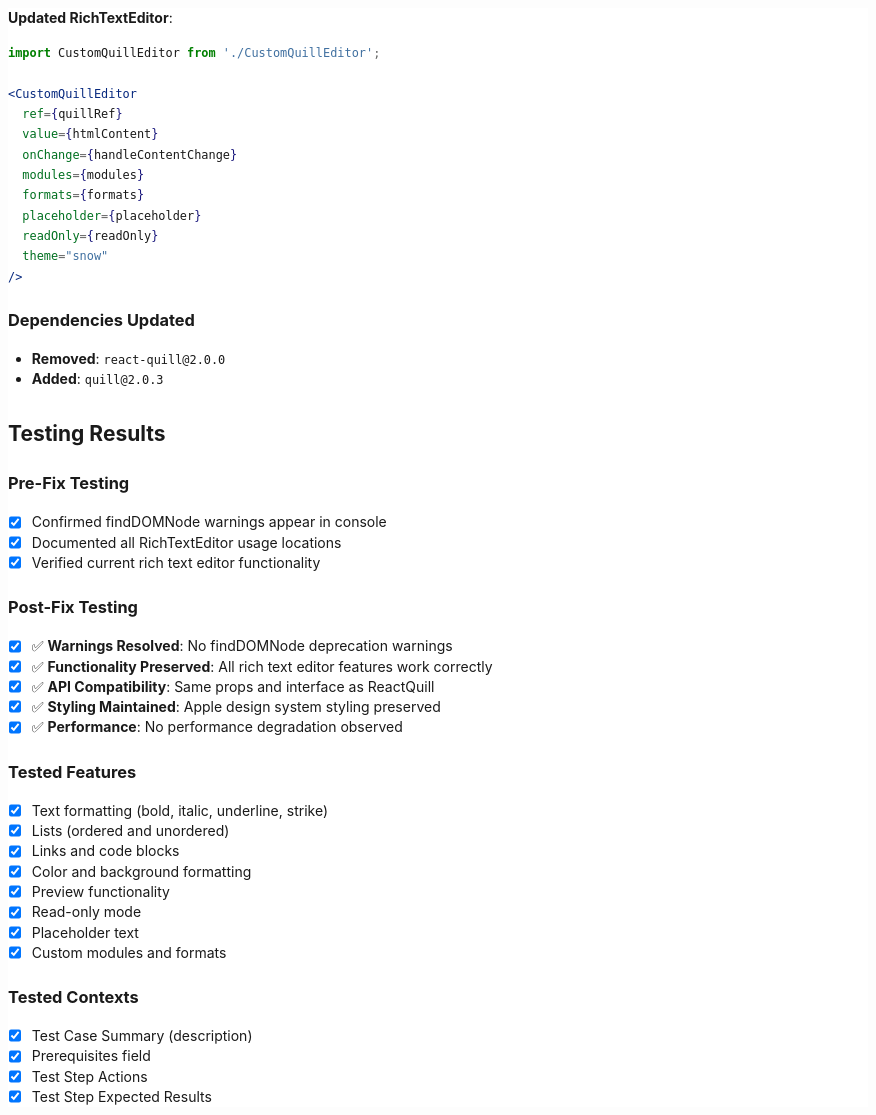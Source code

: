 **Updated RichTextEditor**:
```jsx
import CustomQuillEditor from './CustomQuillEditor';

<CustomQuillEditor
  ref={quillRef}
  value={htmlContent}
  onChange={handleContentChange}
  modules={modules}
  formats={formats}
  placeholder={placeholder}
  readOnly={readOnly}
  theme="snow"
/>
```

### Dependencies Updated
- **Removed**: `react-quill@2.0.0`
- **Added**: `quill@2.0.3`

## Testing Results

### Pre-Fix Testing
- [x] Confirmed findDOMNode warnings appear in console
- [x] Documented all RichTextEditor usage locations
- [x] Verified current rich text editor functionality

### Post-Fix Testing
- [x] ✅ **Warnings Resolved**: No findDOMNode deprecation warnings
- [x] ✅ **Functionality Preserved**: All rich text editor features work correctly
- [x] ✅ **API Compatibility**: Same props and interface as ReactQuill
- [x] ✅ **Styling Maintained**: Apple design system styling preserved
- [x] ✅ **Performance**: No performance degradation observed

### Tested Features
- [x] Text formatting (bold, italic, underline, strike)
- [x] Lists (ordered and unordered)
- [x] Links and code blocks
- [x] Color and background formatting
- [x] Preview functionality
- [x] Read-only mode
- [x] Placeholder text
- [x] Custom modules and formats

### Tested Contexts
- [x] Test Case Summary (description)
- [x] Prerequisites field
- [x] Test Step Actions
- [x] Test Step Expected Results
